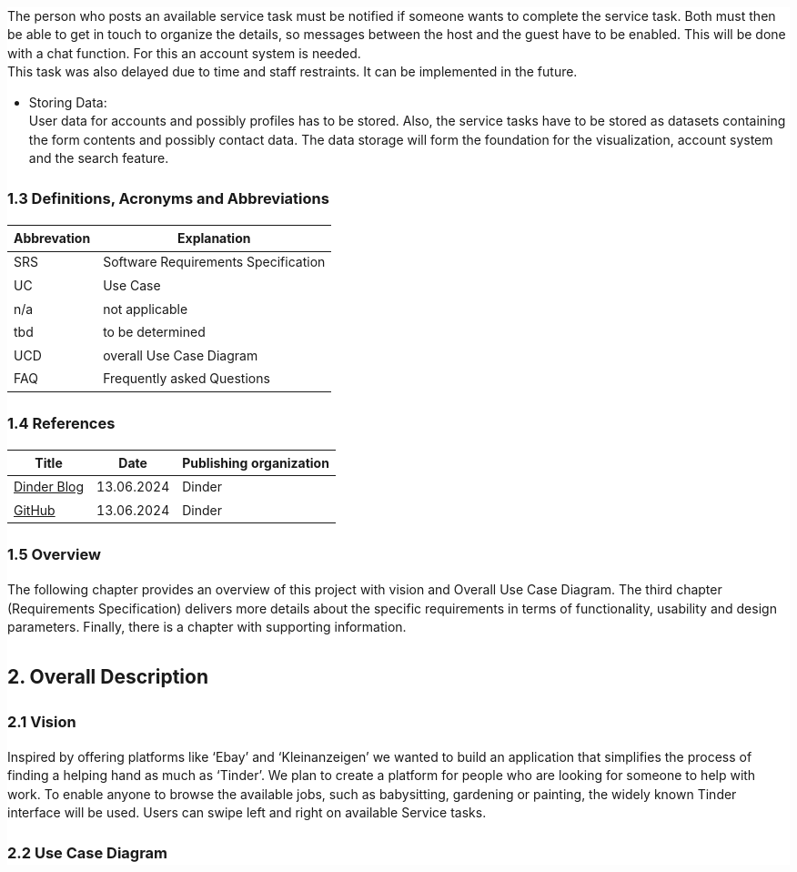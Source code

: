   The person who posts an available service task must be notified if someone wants to complete the service task. Both must then be able to get in touch to organize the details, so messages between the host and the guest have to be enabled. This will be done with a chat function. For this an account system is needed.\
  This task was also delayed due to time and staff restraints. It can be implemented in the future.
* Storing Data:  
  User data for accounts and possibly profiles has to be stored. Also, the service tasks have to be stored as datasets containing the form contents and possibly contact data. The data storage will form the foundation for the visualization, account system and the search feature.


### 1.3 Definitions, Acronyms and Abbreviations
| Abbrevation | Explanation                         |
|-------------|-------------------------------------|
| SRS         | Software Requirements Specification |
| UC          | Use Case                            |
| n/a         | not applicable                      |
| tbd         | to be determined                    |
| UCD         | overall Use Case Diagram            |
| FAQ         | Frequently asked Questions          |

### 1.4 References

| Title                                                                                               |    Date    | Publishing organization |
|-----------------------------------------------------------------------------------------------------|:----------:|-------------------------|
| [Dinder Blog](https://github.com/dhbw-ka-tinf22b5-dinder/Dinder/discussions/categories/projektblog) | 13.06.2024 | Dinder                  |
| [GitHub](https://github.com/dhbw-ka-tinf22b5-dinder/Dinder/)                                        | 13.06.2024 | Dinder                  |


### 1.5 Overview
The following chapter provides an overview of this project with vision and Overall Use Case Diagram. The third chapter (Requirements Specification) delivers more details about the specific requirements in terms of functionality, usability and design parameters. Finally, there is a chapter with supporting information.

## 2. Overall Description

### 2.1 Vision
Inspired by offering platforms like ‘Ebay’ and ‘Kleinanzeigen’ we wanted to build an application that simplifies the process of finding a helping hand as much as ‘Tinder’. We plan to create a platform for people who are looking for someone to help with work.
To enable anyone to browse the available jobs, such as babysitting, gardening or painting, the widely known Tinder interface will be used. Users can swipe left and right on available Service tasks.

### 2.2 Use Case Diagram
